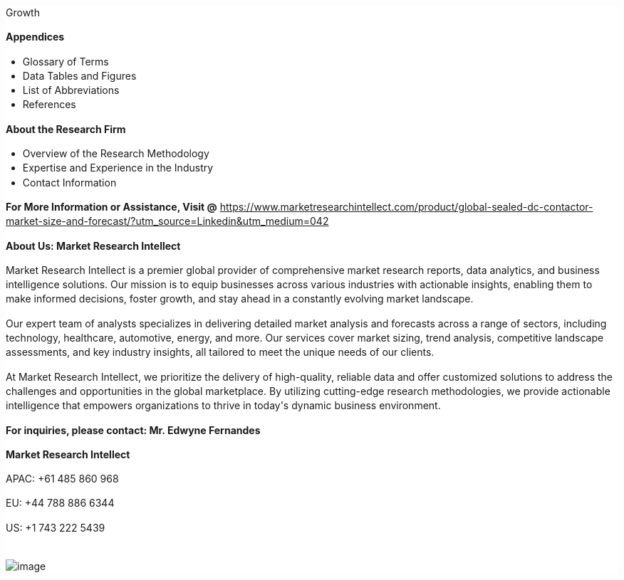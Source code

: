 Growth</li></ul><p><strong>Appendices</strong></p><ul><li>Glossary of Terms</li><li>Data Tables and Figures</li><li>List of Abbreviations</li><li>References</li></ul><p><strong>About the Research Firm</strong></p><ul><li>Overview of the Research Methodology</li><li>Expertise and Experience in the Industry</li><li>Contact Information</li></ul></div><div class="article-main__content" data-test-id="publishing-text-block"><p><span class="font-[700]"><strong>For More Information or Assistance, Visit @</strong>&nbsp;<a href="https://www.marketresearchintellect.com/product/global-sealed-dc-contactor-market-size-and-forecast/?utm_source=Linkedin&utm_medium=042">https://www.marketresearchintellect.com/product/global-sealed-dc-contactor-market-size-and-forecast/?utm_source=Linkedin&utm_medium=042</a></span></p><p><strong>About Us: Market Research Intellect</strong></p><p>Market Research Intellect is a premier global provider of comprehensive market research reports, data analytics, and business intelligence solutions. Our mission is to equip businesses across various industries with actionable insights, enabling them to make informed decisions, foster growth, and stay ahead in a constantly evolving market landscape.</p><p>Our expert team of analysts specializes in delivering detailed market analysis and forecasts across a range of sectors, including technology, healthcare, automotive, energy, and more. Our services cover market sizing, trend analysis, competitive landscape assessments, and key industry insights, all tailored to meet the unique needs of our clients.</p><p>At Market Research Intellect, we prioritize the delivery of high-quality, reliable data and offer customized solutions to address the challenges and opportunities in the global marketplace. By utilizing cutting-edge research methodologies, we provide actionable intelligence that empowers organizations to thrive in today's dynamic business environment.</p><p><strong>For inquiries, please contact: Mr. Edwyne Fernandes</strong></p><p><strong>Market Research Intellect</strong></p><p>APAC: +61 485 860 968</p><p>EU: +44 788 886 6344</p><p>US: +1 743 222 5439</p></div><div class="article-main__content" data-test-id="publishing-text-block">&nbsp;</div>
![image](https://github.com/user-attachments/assets/4ac1d761-c064-493f-981b-a4ed93574f6f)
